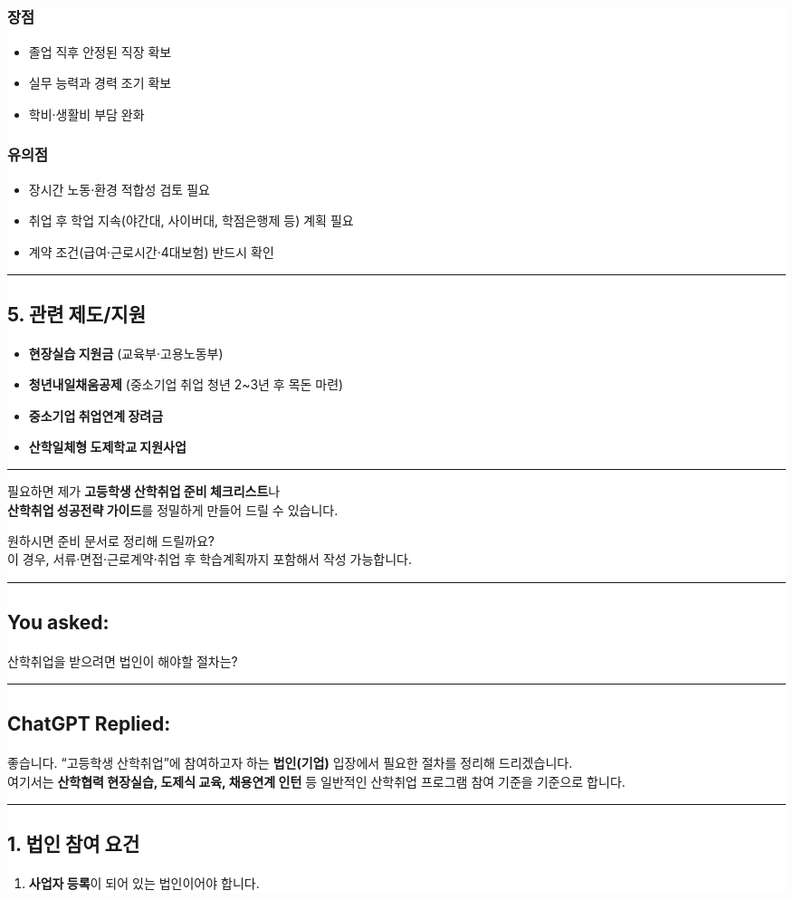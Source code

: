 ### 장점

*   졸업 직후 안정된 직장 확보
    
*   실무 능력과 경력 조기 확보
    
*   학비·생활비 부담 완화
    

### 유의점

*   장시간 노동·환경 적합성 검토 필요
    
*   취업 후 학업 지속(야간대, 사이버대, 학점은행제 등) 계획 필요
    
*   계약 조건(급여·근로시간·4대보험) 반드시 확인
    

* * *

5\. 관련 제도/지원
------------

*   **현장실습 지원금** (교육부·고용노동부)
    
*   **청년내일채움공제** (중소기업 취업 청년 2~3년 후 목돈 마련)
    
*   **중소기업 취업연계 장려금**
    
*   **산학일체형 도제학교 지원사업**
    

* * *

필요하면 제가 **고등학생 산학취업 준비 체크리스트**나  
**산학취업 성공전략 가이드**를 정밀하게 만들어 드릴 수 있습니다.

원하시면 준비 문서로 정리해 드릴까요?  
이 경우, 서류·면접·근로계약·취업 후 학습계획까지 포함해서 작성 가능합니다.

---

## You asked:

산학취업을 받으려면 법인이 해야할 절차는?

---

## ChatGPT Replied:

좋습니다. “고등학생 산학취업”에 참여하고자 하는 **법인(기업)** 입장에서 필요한 절차를 정리해 드리겠습니다.  
여기서는 **산학협력 현장실습, 도제식 교육, 채용연계 인턴** 등 일반적인 산학취업 프로그램 참여 기준을 기준으로 합니다.

* * *

1\. 법인 참여 요건
------------

1.  **사업자 등록**이 되어 있는 법인이어야 합니다.
    